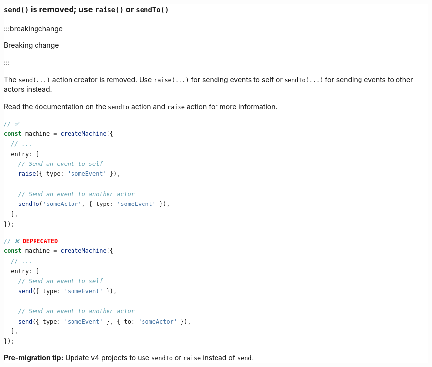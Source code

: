 </TabItem>
</Tabs>

### `send()` is removed; use `raise()` or `sendTo()`

:::breakingchange

Breaking change

:::

The `send(...)` action creator is removed. Use `raise(...)` for sending events to self or `sendTo(...)` for sending events to other actors instead.

Read the documentation on the [`sendTo` action](actions.mdx#send-to-action) and [`raise` action](actions.mdx#raise-action) for more information.

<Tabs>
<TabItem value="v5" label="XState v5">

```ts
// ✅
const machine = createMachine({
  // ...
  entry: [
    // Send an event to self
    raise({ type: 'someEvent' }),

    // Send an event to another actor
    sendTo('someActor', { type: 'someEvent' }),
  ],
});
```

</TabItem>

<TabItem value="v4" label="XState v4">

```ts
// ❌ DEPRECATED
const machine = createMachine({
  // ...
  entry: [
    // Send an event to self
    send({ type: 'someEvent' }),

    // Send an event to another actor
    send({ type: 'someEvent' }, { to: 'someActor' }),
  ],
});
```

</TabItem>
</Tabs>

**Pre-migration tip:** Update v4 projects to use `sendTo` or `raise` instead of `send`.
